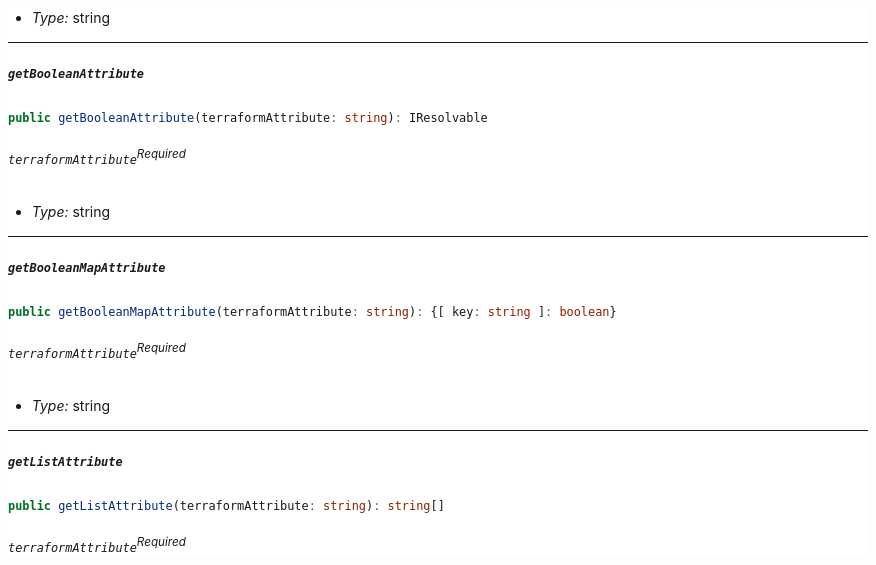 - *Type:* string

---

##### `getBooleanAttribute` <a name="getBooleanAttribute" id="rhizo-co-terraform-provider-oci.dataOciMediaServicesMediaAssetDistributionChannelAttachment.DataOciMediaServicesMediaAssetDistributionChannelAttachment.getBooleanAttribute"></a>

```typescript
public getBooleanAttribute(terraformAttribute: string): IResolvable
```

###### `terraformAttribute`<sup>Required</sup> <a name="terraformAttribute" id="rhizo-co-terraform-provider-oci.dataOciMediaServicesMediaAssetDistributionChannelAttachment.DataOciMediaServicesMediaAssetDistributionChannelAttachment.getBooleanAttribute.parameter.terraformAttribute"></a>

- *Type:* string

---

##### `getBooleanMapAttribute` <a name="getBooleanMapAttribute" id="rhizo-co-terraform-provider-oci.dataOciMediaServicesMediaAssetDistributionChannelAttachment.DataOciMediaServicesMediaAssetDistributionChannelAttachment.getBooleanMapAttribute"></a>

```typescript
public getBooleanMapAttribute(terraformAttribute: string): {[ key: string ]: boolean}
```

###### `terraformAttribute`<sup>Required</sup> <a name="terraformAttribute" id="rhizo-co-terraform-provider-oci.dataOciMediaServicesMediaAssetDistributionChannelAttachment.DataOciMediaServicesMediaAssetDistributionChannelAttachment.getBooleanMapAttribute.parameter.terraformAttribute"></a>

- *Type:* string

---

##### `getListAttribute` <a name="getListAttribute" id="rhizo-co-terraform-provider-oci.dataOciMediaServicesMediaAssetDistributionChannelAttachment.DataOciMediaServicesMediaAssetDistributionChannelAttachment.getListAttribute"></a>

```typescript
public getListAttribute(terraformAttribute: string): string[]
```

###### `terraformAttribute`<sup>Required</sup> <a name="terraformAttribute" id="rhizo-co-terraform-provider-oci.dataOciMediaServicesMediaAssetDistributionChannelAttachment.DataOciMediaServicesMediaAssetDistributionChannelAttachment.getListAttribute.parameter.terraformAttribute"></a>
